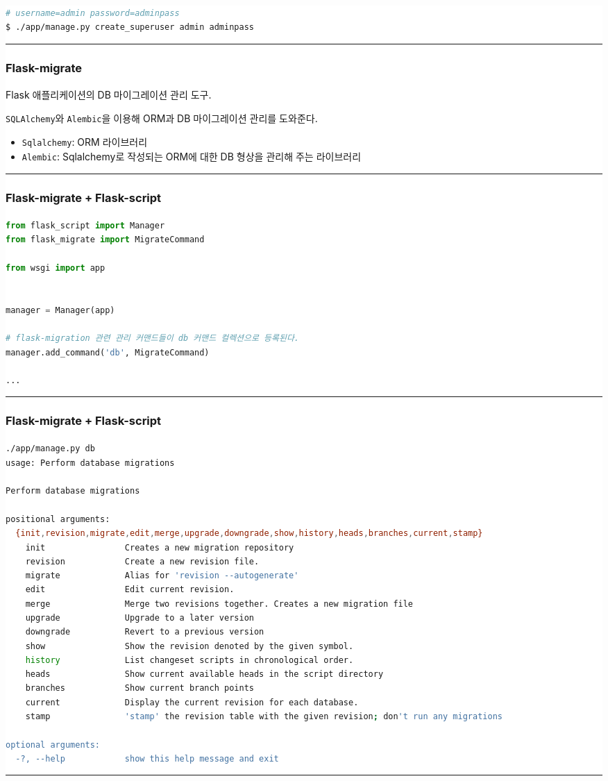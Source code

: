 ``` sh
# username=admin password=adminpass
$ ./app/manage.py create_superuser admin adminpass
```

---

### Flask-migrate

Flask 애플리케이션의 DB 마이그레이션 관리 도구.

`SQLAlchemy`와 `Alembic`을 이용해 ORM과 DB 마이그레이션 관리를 도와준다.

- `Sqlalchemy`: ORM 라이브러리
- `Alembic`: Sqlalchemy로 작성되는 ORM에 대한 DB 형상을 관리해 주는 라이브러리

---

### Flask-migrate + Flask-script

``` python
from flask_script import Manager
from flask_migrate import MigrateCommand

from wsgi import app


manager = Manager(app)

# flask-migration 관련 관리 커맨드들이 db 커맨드 컬렉션으로 등록된다.
manager.add_command('db', MigrateCommand)

...
```

---

### Flask-migrate + Flask-script

``` sh
./app/manage.py db
usage: Perform database migrations

Perform database migrations

positional arguments:
  {init,revision,migrate,edit,merge,upgrade,downgrade,show,history,heads,branches,current,stamp}
    init                Creates a new migration repository
    revision            Create a new revision file.
    migrate             Alias for 'revision --autogenerate'
    edit                Edit current revision.
    merge               Merge two revisions together. Creates a new migration file
    upgrade             Upgrade to a later version
    downgrade           Revert to a previous version
    show                Show the revision denoted by the given symbol.
    history             List changeset scripts in chronological order.
    heads               Show current available heads in the script directory
    branches            Show current branch points
    current             Display the current revision for each database.
    stamp               'stamp' the revision table with the given revision; don't run any migrations

optional arguments:
  -?, --help            show this help message and exit
```

---